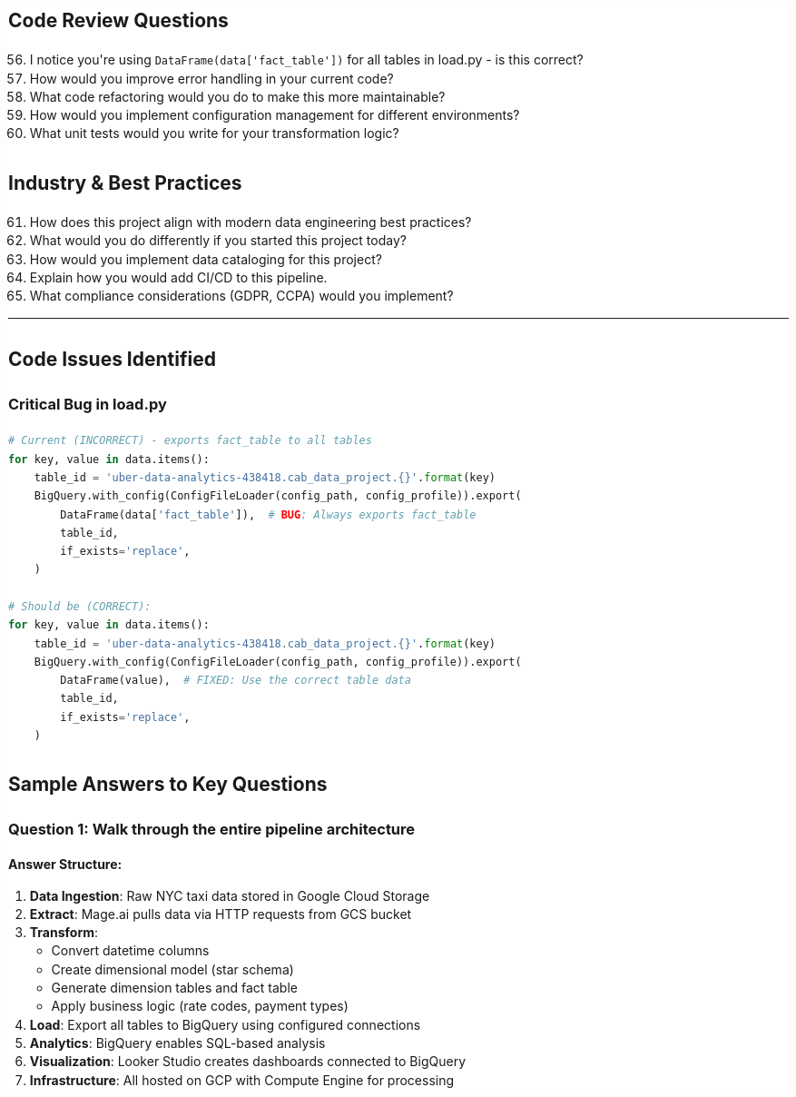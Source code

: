 ## **Code Review Questions**
56. I notice you're using `DataFrame(data['fact_table'])` for all tables in load.py - is this correct?
57. How would you improve error handling in your current code?
58. What code refactoring would you do to make this more maintainable?
59. How would you implement configuration management for different environments?
60. What unit tests would you write for your transformation logic?

## **Industry & Best Practices**
61. How does this project align with modern data engineering best practices?
62. What would you do differently if you started this project today?
63. How would you implement data cataloging for this project?
64. Explain how you would add CI/CD to this pipeline.
65. What compliance considerations (GDPR, CCPA) would you implement?

---

## **Code Issues Identified**

### **Critical Bug in load.py**
```python
# Current (INCORRECT) - exports fact_table to all tables
for key, value in data.items():
    table_id = 'uber-data-analytics-438418.cab_data_project.{}'.format(key)
    BigQuery.with_config(ConfigFileLoader(config_path, config_profile)).export(
        DataFrame(data['fact_table']),  # BUG: Always exports fact_table
        table_id,
        if_exists='replace',
    )

# Should be (CORRECT):
for key, value in data.items():
    table_id = 'uber-data-analytics-438418.cab_data_project.{}'.format(key)
    BigQuery.with_config(ConfigFileLoader(config_path, config_profile)).export(
        DataFrame(value),  # FIXED: Use the correct table data
        table_id,
        if_exists='replace',
    )
```

## **Sample Answers to Key Questions**

### **Question 1: Walk through the entire pipeline architecture**

**Answer Structure:**
1. **Data Ingestion**: Raw NYC taxi data stored in Google Cloud Storage
2. **Extract**: Mage.ai pulls data via HTTP requests from GCS bucket
3. **Transform**: 
   - Convert datetime columns
   - Create dimensional model (star schema)
   - Generate dimension tables and fact table
   - Apply business logic (rate codes, payment types)
4. **Load**: Export all tables to BigQuery using configured connections
5. **Analytics**: BigQuery enables SQL-based analysis
6. **Visualization**: Looker Studio creates dashboards connected to BigQuery
7. **Infrastructure**: All hosted on GCP with Compute Engine for processing
